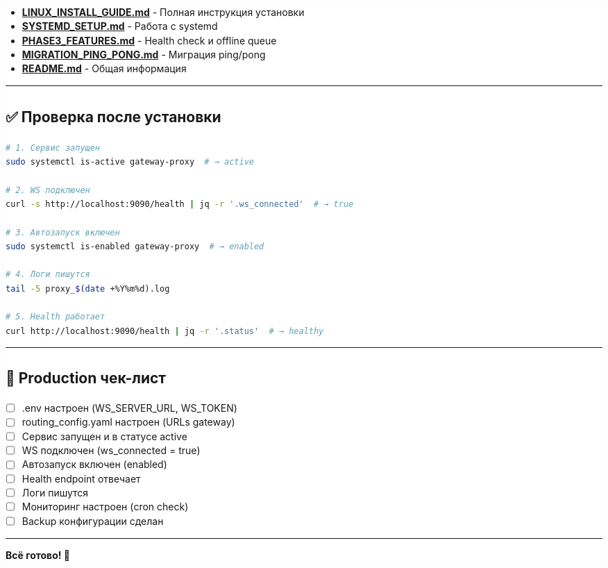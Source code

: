 - **[LINUX_INSTALL_GUIDE.md](LINUX_INSTALL_GUIDE.md)** - Полная инструкция установки
- **[SYSTEMD_SETUP.md](SYSTEMD_SETUP.md)** - Работа с systemd
- **[PHASE3_FEATURES.md](PHASE3_FEATURES.md)** - Health check и offline queue
- **[MIGRATION_PING_PONG.md](MIGRATION_PING_PONG.md)** - Миграция ping/pong
- **[README.md](README.md)** - Общая информация

---

## ✅ Проверка после установки

```bash
# 1. Сервис запущен
sudo systemctl is-active gateway-proxy  # → active

# 2. WS подключен
curl -s http://localhost:9090/health | jq -r '.ws_connected'  # → true

# 3. Автозапуск включен
sudo systemctl is-enabled gateway-proxy  # → enabled

# 4. Логи пишутся
tail -5 proxy_$(date +%Y%m%d).log

# 5. Health работает
curl http://localhost:9090/health | jq -r '.status'  # → healthy
```

---

## 🎯 Production чек-лист

- [ ] .env настроен (WS_SERVER_URL, WS_TOKEN)
- [ ] routing_config.yaml настроен (URLs gateway)
- [ ] Сервис запущен и в статусе active
- [ ] WS подключен (ws_connected = true)
- [ ] Автозапуск включен (enabled)
- [ ] Health endpoint отвечает
- [ ] Логи пишутся
- [ ] Мониторинг настроен (cron check)
- [ ] Backup конфигурации сделан

---

**Всё готово! 🚀**
